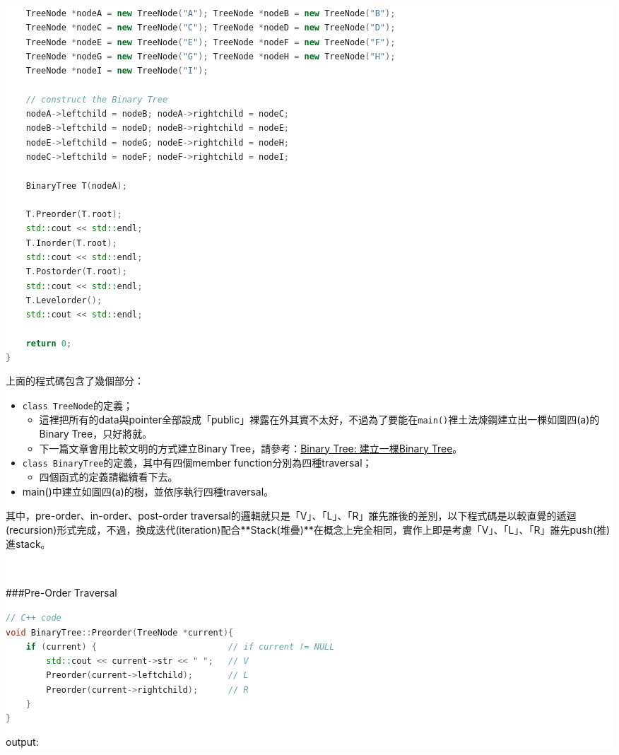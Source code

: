 ```cpp
    TreeNode *nodeA = new TreeNode("A"); TreeNode *nodeB = new TreeNode("B"); 
    TreeNode *nodeC = new TreeNode("C"); TreeNode *nodeD = new TreeNode("D"); 
    TreeNode *nodeE = new TreeNode("E"); TreeNode *nodeF = new TreeNode("F"); 
    TreeNode *nodeG = new TreeNode("G"); TreeNode *nodeH = new TreeNode("H"); 
    TreeNode *nodeI = new TreeNode("I");
    
    // construct the Binary Tree
    nodeA->leftchild = nodeB; nodeA->rightchild = nodeC; 
    nodeB->leftchild = nodeD; nodeB->rightchild = nodeE; 
    nodeE->leftchild = nodeG; nodeE->rightchild = nodeH; 
    nodeC->leftchild = nodeF; nodeF->rightchild = nodeI;
    
    BinaryTree T(nodeA);
    
    T.Preorder(T.root);
    std::cout << std::endl;
    T.Inorder(T.root);
    std::cout << std::endl;
    T.Postorder(T.root);
    std::cout << std::endl;
    T.Levelorder();
    std::cout << std::endl;    
    
    return 0;
}
```
上面的程式碼包含了幾個部分：

* `class TreeNode`的定義；
    * 這裡把所有的data與pointer全部設成「public」裸露在外其實不太好，不過為了要能在`main()`裡土法煉鋼建立出一棵如圖四(a)的Binary Tree，只好將就。
    * 下一篇文章會用比較文明的方式建立Binary Tree，請參考：[Binary Tree: 建立一棵Binary Tree](http://alrightchiu.github.io/SecondRound/binary-tree-jian-li-yi-ke-binary-tree.html)。
* `class BinaryTree`的定義，其中有四個member function分別為四種traversal；
    * 四個函式的定義請繼續看下去。
* main()中建立如圖四(a)的樹，並依序執行四種traversal。
  
其中，pre-order、in-order、post-order traversal的邏輯就只是「V」、「L」、「R」誰先誰後的差別，以下程式碼是以較直覺的遞迴(recursion)形式完成，不過，換成迭代(iteration)配合**Stack(堆疊)**在概念上完全相同，實作上即是考慮「V」、「L」、「R」誰先push(推)進stack。  


</br>  
<a name="pre"></a>

###Pre-Order Traversal

```cpp
// C++ code
void BinaryTree::Preorder(TreeNode *current){
    if (current) {                          // if current != NULL
        std::cout << current->str << " ";   // V
        Preorder(current->leftchild);       // L
        Preorder(current->rightchild);      // R
    }
}
```
output:
